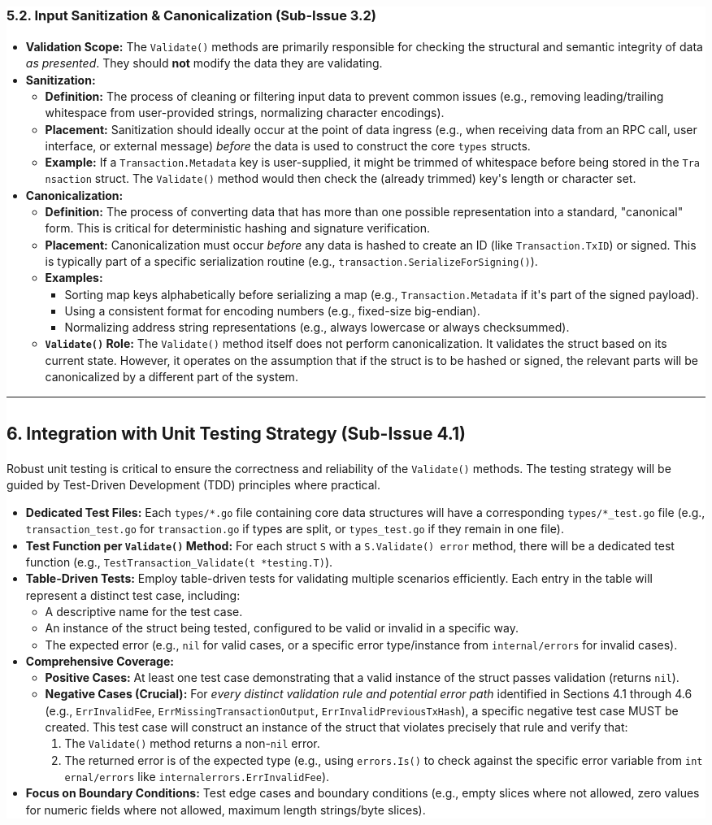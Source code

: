 ### 5.2. Input Sanitization & Canonicalization (Sub-Issue 3.2)

*   **Validation Scope:** The `Validate()` methods are primarily responsible for checking the structural and semantic integrity of data *as presented*. They should **not** modify the data they are validating.
*   **Sanitization:**
    *   **Definition:** The process of cleaning or filtering input data to prevent common issues (e.g., removing leading/trailing whitespace from user-provided strings, normalizing character encodings).
    *   **Placement:** Sanitization should ideally occur at the point of data ingress (e.g., when receiving data from an RPC call, user interface, or external message) *before* the data is used to construct the core `types` structs.
    *   **Example:** If a `Transaction.Metadata` key is user-supplied, it might be trimmed of whitespace before being stored in the `Transaction` struct. The `Validate()` method would then check the (already trimmed) key's length or character set.
*   **Canonicalization:**
    *   **Definition:** The process of converting data that has more than one possible representation into a standard, "canonical" form. This is critical for deterministic hashing and signature verification.
    *   **Placement:** Canonicalization must occur *before* any data is hashed to create an ID (like `Transaction.TxID`) or signed. This is typically part of a specific serialization routine (e.g., `transaction.SerializeForSigning()`).
    *   **Examples:**
        *   Sorting map keys alphabetically before serializing a map (e.g., `Transaction.Metadata` if it's part of the signed payload).
        *   Using a consistent format for encoding numbers (e.g., fixed-size big-endian).
        *   Normalizing address string representations (e.g., always lowercase or always checksummed).
    *   **`Validate()` Role:** The `Validate()` method itself does not perform canonicalization. It validates the struct based on its current state. However, it operates on the assumption that if the struct is to be hashed or signed, the relevant parts will be canonicalized by a different part of the system.

---

## 6. Integration with Unit Testing Strategy (Sub-Issue 4.1)

Robust unit testing is critical to ensure the correctness and reliability of the `Validate()` methods. The testing strategy will be guided by Test-Driven Development (TDD) principles where practical.

*   **Dedicated Test Files:** Each `types/*.go` file containing core data structures will have a corresponding `types/*_test.go` file (e.g., `transaction_test.go` for `transaction.go` if types are split, or `types_test.go` if they remain in one file).
*   **Test Function per `Validate()` Method:** For each struct `S` with a `S.Validate() error` method, there will be a dedicated test function (e.g., `TestTransaction_Validate(t *testing.T)`).
*   **Table-Driven Tests:** Employ table-driven tests for validating multiple scenarios efficiently. Each entry in the table will represent a distinct test case, including:
    *   A descriptive name for the test case.
    *   An instance of the struct being tested, configured to be valid or invalid in a specific way.
    *   The expected error (e.g., `nil` for valid cases, or a specific error type/instance from `internal/errors` for invalid cases).
*   **Comprehensive Coverage:**
    *   **Positive Cases:** At least one test case demonstrating that a valid instance of the struct passes validation (returns `nil`).
    *   **Negative Cases (Crucial):** For *every distinct validation rule and potential error path* identified in Sections 4.1 through 4.6 (e.g., `ErrInvalidFee`, `ErrMissingTransactionOutput`, `ErrInvalidPreviousTxHash`), a specific negative test case MUST be created. This test case will construct an instance of the struct that violates precisely that rule and verify that:
        1.  The `Validate()` method returns a non-`nil` error.
        2.  The returned error is of the expected type (e.g., using `errors.Is()` to check against the specific error variable from `internal/errors` like `internalerrors.ErrInvalidFee`).
*   **Focus on Boundary Conditions:** Test edge cases and boundary conditions (e.g., empty slices where not allowed, zero values for numeric fields where not allowed, maximum length strings/byte slices).